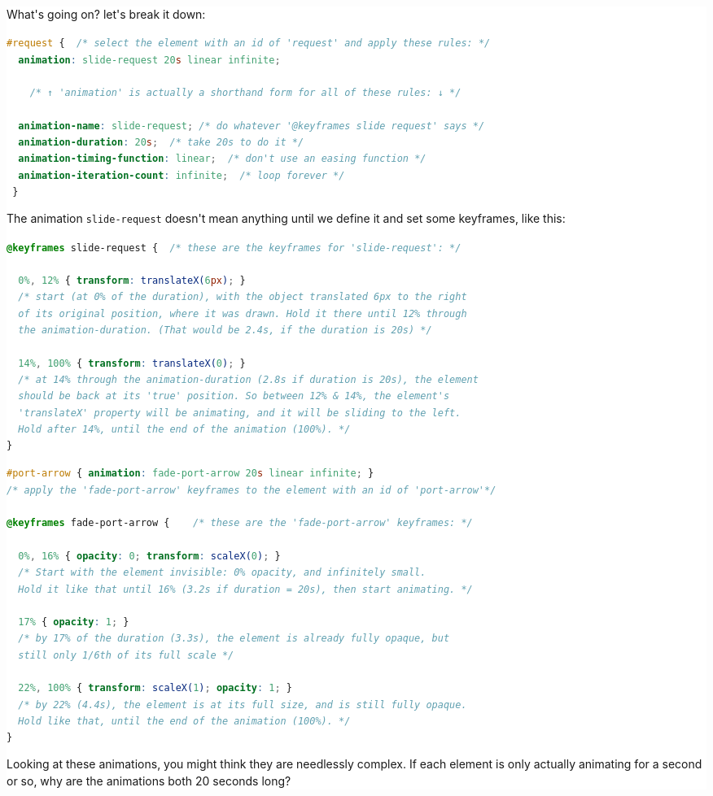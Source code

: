 What's going on? let's break it down:

```css
#request {  /* select the element with an id of 'request' and apply these rules: */
  animation: slide-request 20s linear infinite;

    /* ↑ 'animation' is actually a shorthand form for all of these rules: ↓ */

  animation-name: slide-request; /* do whatever '@keyframes slide request' says */
  animation-duration: 20s;  /* take 20s to do it */
  animation-timing-function: linear;  /* don't use an easing function */
  animation-iteration-count: infinite;  /* loop forever */
 }
```
The animation `slide-request` doesn't mean anything until we define it and set
some keyframes, like this:

```css
@keyframes slide-request {  /* these are the keyframes for 'slide-request': */

  0%, 12% { transform: translateX(6px); }
  /* start (at 0% of the duration), with the object translated 6px to the right
  of its original position, where it was drawn. Hold it there until 12% through
  the animation-duration. (That would be 2.4s, if the duration is 20s) */

  14%, 100% { transform: translateX(0); }
  /* at 14% through the animation-duration (2.8s if duration is 20s), the element
  should be back at its 'true' position. So between 12% & 14%, the element's
  'translateX' property will be animating, and it will be sliding to the left.
  Hold after 14%, until the end of the animation (100%). */
}
```

```css
#port-arrow { animation: fade-port-arrow 20s linear infinite; }
/* apply the 'fade-port-arrow' keyframes to the element with an id of 'port-arrow'*/

@keyframes fade-port-arrow {    /* these are the 'fade-port-arrow' keyframes: */

  0%, 16% { opacity: 0; transform: scaleX(0); }
  /* Start with the element invisible: 0% opacity, and infinitely small.
  Hold it like that until 16% (3.2s if duration = 20s), then start animating. */

  17% { opacity: 1; }
  /* by 17% of the duration (3.3s), the element is already fully opaque, but
  still only 1/6th of its full scale */

  22%, 100% { transform: scaleX(1); opacity: 1; }
  /* by 22% (4.4s), the element is at its full size, and is still fully opaque.
  Hold like that, until the end of the animation (100%). */
}
```
Looking at these animations, you might think they are needlessly complex. If
each element is only actually animating for a second or so, why are the
animations both 20 seconds long?
